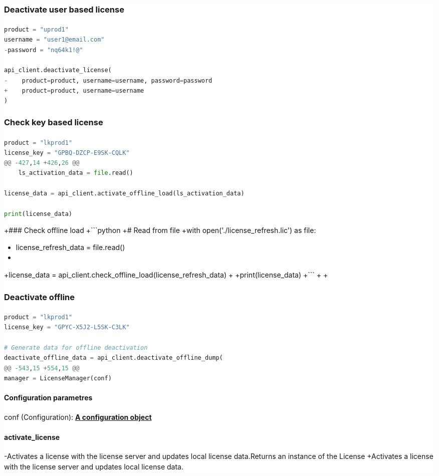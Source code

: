  ### Deactivate user based license
 ```python
 product = "uprod1"
 username = "user1@email.com"
-password = "nq64k1!@"
 
 api_client.deactivate_license(
-    product=product, username=username, password=password
+    product=product, username=username
 )
 ```
 
 ### Check key based license
 ```python
 product = "lkprod1"
 license_key = "GPBQ-DZCP-E9SK-CQLK"
@@ -427,14 +426,26 @@
     ls_activation_data = file.read()
 
 license_data = api_client.activate_offline_load(ls_activation_data)
 
 print(license_data)
 ```
 
+### Check offline load
+```python
+# Read from file
+with open('./license_refresh.lic') as file:
+    license_refresh_data = file.read()
+
+license_data = api_client.check_offline_load(license_refresh_data)
+
+print(license_data)
+```
+
+
 ### Deactivate offline
 ```python
 product = "lkprod1"
 license_key = "GPYC-X5J2-L5SK-C3LK"
 
 # Generate data for offline deactivation
 deactivate_offline_data = api_client.deactivate_offline_dump(
@@ -543,15 +554,15 @@
 manager = LicenseManager(conf)
 ```
 #### Configuration parametres
 
 conf (Configuration): **[A configuration object](#configuration-setup)**
 
 #### activate_license
-Activates a license with the license server and updates local license data.Returns an instance of the License
+Activates a license with the license server and updates local license data.
 